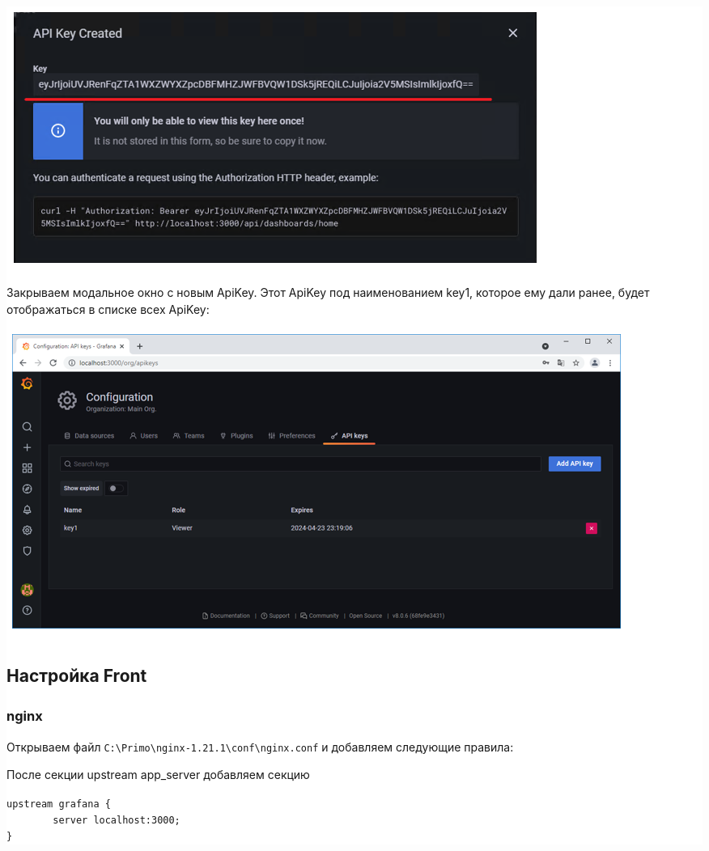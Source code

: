 ![](../../../../orchestrator-new/resources/install/linux/additional-components-linux/grafana-16.PNG)

Закрываем модальное окно с новым ApiKey. Этот ApiKey под наименованием key1, которое ему дали ранее, будет отображаться в списке всех ApiKey:

![](../../../../orchestrator-new/resources/install/linux/additional-components-linux/grafana-17.PNG)

## Настройка Front

### nginx

Открываем файл `C:\Primo\nginx-1.21.1\conf\nginx.conf` и добавляем следующие правила:

После секции upstream app_server добавляем секцию
```
upstream grafana {
        server localhost:3000;
}
```
